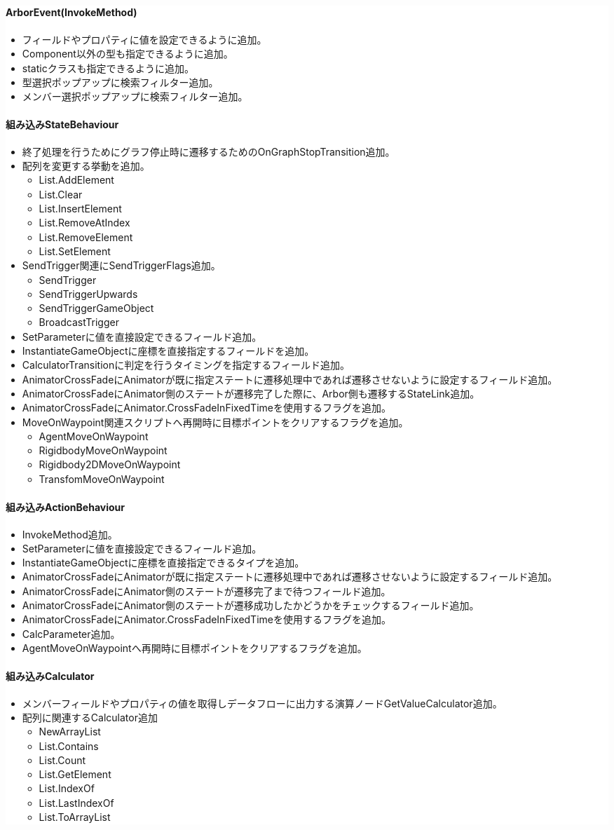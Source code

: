 #### ArborEvent(InvokeMethod)

- フィールドやプロパティに値を設定できるように追加。
- Component以外の型も指定できるように追加。
- staticクラスも指定できるように追加。
- 型選択ポップアップに検索フィルター追加。
- メンバー選択ポップアップに検索フィルター追加。

#### 組み込みStateBehaviour

- 終了処理を行うためにグラフ停止時に遷移するためのOnGraphStopTransition追加。
- 配列を変更する挙動を追加。
    - List.AddElement
	- List.Clear
	- List.InsertElement
	- List.RemoveAtIndex
	- List.RemoveElement
	- List.SetElement
- SendTrigger関連にSendTriggerFlags追加。
    - SendTrigger
	- SendTriggerUpwards
	- SendTriggerGameObject
	- BroadcastTrigger
- SetParameterに値を直接設定できるフィールド追加。
- InstantiateGameObjectに座標を直接指定するフィールドを追加。
- CalculatorTransitionに判定を行うタイミングを指定するフィールド追加。
- AnimatorCrossFadeにAnimatorが既に指定ステートに遷移処理中であれば遷移させないように設定するフィールド追加。
- AnimatorCrossFadeにAnimator側のステートが遷移完了した際に、Arbor側も遷移するStateLink追加。
- AnimatorCrossFadeにAnimator.CrossFadeInFixedTimeを使用するフラグを追加。
- MoveOnWaypoint関連スクリプトへ再開時に目標ポイントをクリアするフラグを追加。
    - AgentMoveOnWaypoint
	- RigidbodyMoveOnWaypoint
	- Rigidbody2DMoveOnWaypoint
	- TransfomMoveOnWaypoint

#### 組み込みActionBehaviour

- InvokeMethod追加。
- SetParameterに値を直接設定できるフィールド追加。
- InstantiateGameObjectに座標を直接指定できるタイプを追加。
- AnimatorCrossFadeにAnimatorが既に指定ステートに遷移処理中であれば遷移させないように設定するフィールド追加。
- AnimatorCrossFadeにAnimator側のステートが遷移完了まで待つフィールド追加。
- AnimatorCrossFadeにAnimator側のステートが遷移成功したかどうかをチェックするフィールド追加。
- AnimatorCrossFadeにAnimator.CrossFadeInFixedTimeを使用するフラグを追加。
- CalcParameter追加。
- AgentMoveOnWaypointへ再開時に目標ポイントをクリアするフラグを追加。

#### 組み込みCalculator

- メンバーフィールドやプロパティの値を取得しデータフローに出力する演算ノードGetValueCalculator追加。
- 配列に関連するCalculator追加
    - NewArrayList
	- List.Contains
	- List.Count
	- List.GetElement
	- List.IndexOf
	- List.LastIndexOf
	- List.ToArrayList
